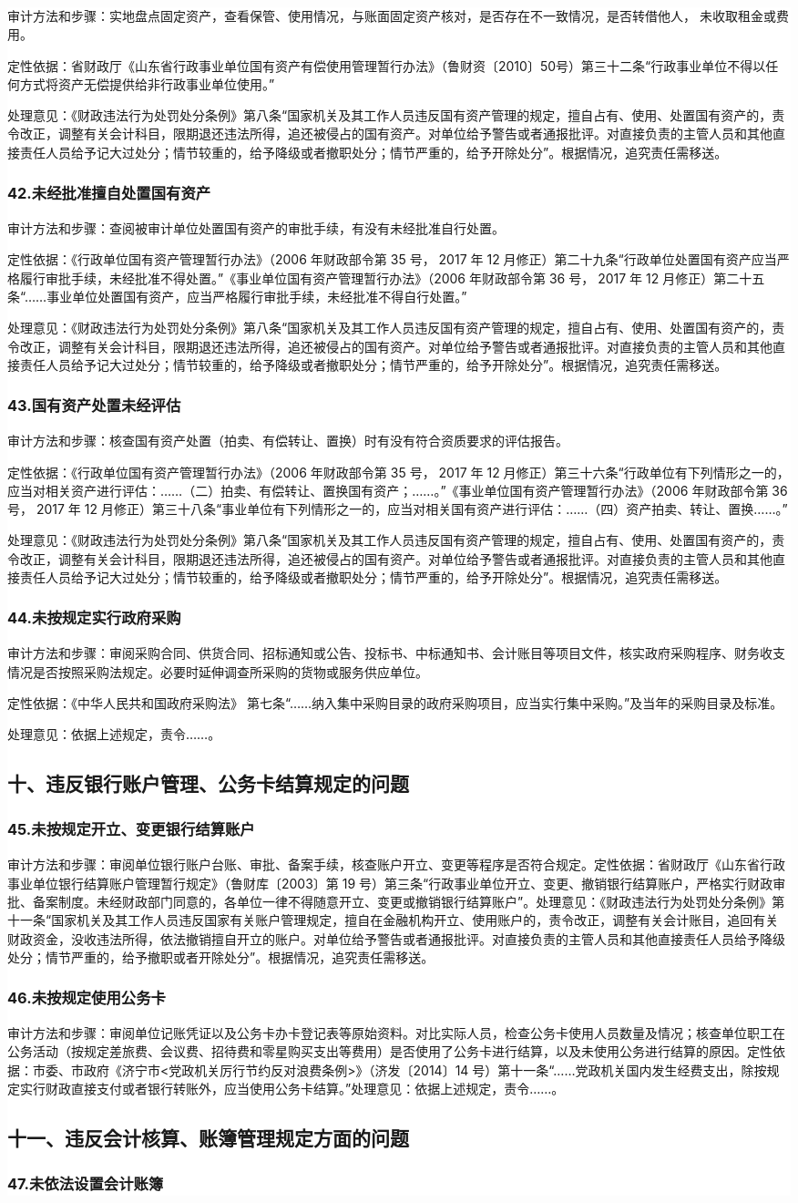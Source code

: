 审计方法和步骤：实地盘点固定资产，查看保管、使用情况，与账面固定资产核对，是否存在不一致情况，是否转借他人， 未收取租金或费用。

定性依据：省财政厅《山东省行政事业单位国有资产有偿使用管理暂行办法》（鲁财资〔2010〕50号）第三十二条“行政事业单位不得以任何方式将资产无偿提供给非行政事业单位使用。”

处理意见：《财政违法行为处罚处分条例》第八条“国家机关及其工作人员违反国有资产管理的规定，擅自占有、使用、处置国有资产的，责令改正，调整有关会计科目，限期退还违法所得，追还被侵占的国有资产。对单位给予警告或者通报批评。对直接负责的主管人员和其他直接责任人员给予记大过处分；情节较重的，给予降级或者撤职处分；情节严重的，给予开除处分”。根据情况，追究责任需移送。

### 42.未经批准擅自处置国有资产

审计方法和步骤：查阅被审计单位处置国有资产的审批手续，有没有未经批准自行处置。

定性依据：《行政单位国有资产管理暂行办法》（2006 年财政部令第 35 号， 2017 年 12 月修正）第二十九条“行政单位处置国有资产应当严格履行审批手续，未经批准不得处置。”《事业单位国有资产管理暂行办法》（2006 年财政部令第 36 号， 2017 年 12 月修正）第二十五条“……事业单位处置国有资产，应当严格履行审批手续，未经批准不得自行处置。”

处理意见：《财政违法行为处罚处分条例》第八条“国家机关及其工作人员违反国有资产管理的规定，擅自占有、使用、处置国有资产的，责令改正，调整有关会计科目，限期退还违法所得，追还被侵占的国有资产。对单位给予警告或者通报批评。对直接负责的主管人员和其他直接责任人员给予记大过处分；情节较重的，给予降级或者撤职处分；情节严重的，给予开除处分”。根据情况，追究责任需移送。

### 43.国有资产处置未经评估

审计方法和步骤：核查国有资产处置（拍卖、有偿转让、置换）时有没有符合资质要求的评估报告。

定性依据：《行政单位国有资产管理暂行办法》（2006 年财政部令第 35 号， 2017 年 12 月修正）第三十六条“行政单位有下列情形之一的，应当对相关资产进行评估：……（二）拍卖、有偿转让、置换国有资产；……。”《事业单位国有资产管理暂行办法》（2006 年财政部令第 36 号， 2017 年 12 月修正）第三十八条“事业单位有下列情形之一的，应当对相关国有资产进行评估：……（四）资产拍卖、转让、置换……。”

处理意见：《财政违法行为处罚处分条例》第八条“国家机关及其工作人员违反国有资产管理的规定，擅自占有、使用、处置国有资产的，责令改正，调整有关会计科目，限期退还违法所得，追还被侵占的国有资产。对单位给予警告或者通报批评。对直接负责的主管人员和其他直接责任人员给予记大过处分；情节较重的，给予降级或者撤职处分；情节严重的，给予开除处分”。根据情况，追究责任需移送。

### 44.未按规定实行政府采购

审计方法和步骤：审阅采购合同、供货合同、招标通知或公告、投标书、中标通知书、会计账目等项目文件，核实政府采购程序、财务收支情况是否按照采购法规定。必要时延伸调查所采购的货物或服务供应单位。

定性依据：《中华人民共和国政府采购法》 第七条“……纳入集中采购目录的政府采购项目，应当实行集中采购。”及当年的采购目录及标准。

处理意见：依据上述规定，责令……。

## 十、违反银行账户管理、公务卡结算规定的问题

### 45.未按规定开立、变更银行结算账户

审计方法和步骤：审阅单位银行账户台账、审批、备案手续，核查账户开立、变更等程序是否符合规定。定性依据：省财政厅《山东省行政事业单位银行结算账户管理暂行规定》（鲁财库〔2003〕第 19 号）第三条“行政事业单位开立、变更、撤销银行结算账户，严格实行财政审批、备案制度。未经财政部门同意的，各单位一律不得随意开立、变更或撤销银行结算账户”。处理意见：《财政违法行为处罚处分条例》第十一条“国家机关及其工作人员违反国家有关账户管理规定，擅自在金融机构开立、使用账户的，责令改正，调整有关会计账目，追回有关财政资金，没收违法所得，依法撤销擅自开立的账户。对单位给予警告或者通报批评。对直接负责的主管人员和其他直接责任人员给予降级处分；情节严重的，给予撤职或者开除处分”。根据情况，追究责任需移送。

### 46.未按规定使用公务卡

审计方法和步骤：审阅单位记账凭证以及公务卡办卡登记表等原始资料。对比实际人员，检查公务卡使用人员数量及情况；核查单位职工在公务活动（按规定差旅费、会议费、招待费和零星购买支出等费用）是否使用了公务卡进行结算，以及未使用公务进行结算的原因。定性依据：市委、市政府《济宁市<党政机关厉行节约反对浪费条例>》（济发〔2014〕14 号）第十一条“……党政机关国内发生经费支出，除按规定实行财政直接支付或者银行转账外，应当使用公务卡结算。”处理意见：依据上述规定，责令……。

## 十一、违反会计核算、账簿管理规定方面的问题

### 47.未依法设置会计账簿
